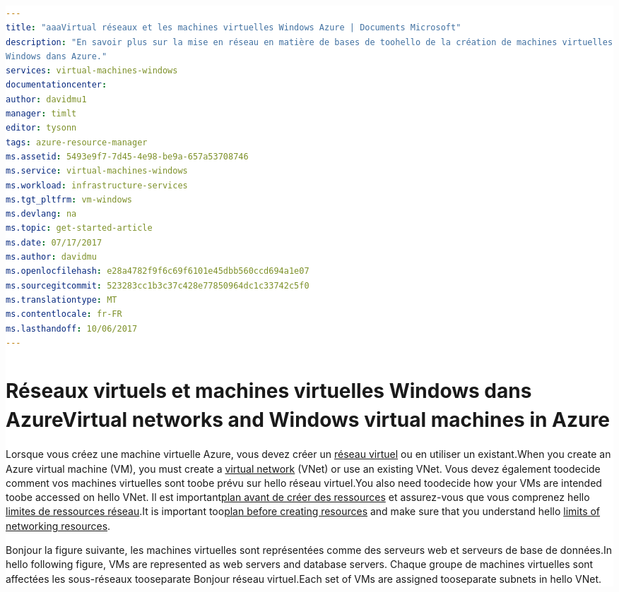 ```yaml
---
title: "aaaVirtual réseaux et les machines virtuelles Windows Azure | Documents Microsoft"
description: "En savoir plus sur la mise en réseau en matière de bases de toohello de la création de machines virtuelles Windows dans Azure."
services: virtual-machines-windows
documentationcenter: 
author: davidmu1
manager: timlt
editor: tysonn
tags: azure-resource-manager
ms.assetid: 5493e9f7-7d45-4e98-be9a-657a53708746
ms.service: virtual-machines-windows
ms.workload: infrastructure-services
ms.tgt_pltfrm: vm-windows
ms.devlang: na
ms.topic: get-started-article
ms.date: 07/17/2017
ms.author: davidmu
ms.openlocfilehash: e28a4782f9f6c69f6101e45dbb560ccd694a1e07
ms.sourcegitcommit: 523283cc1b3c37c428e77850964dc1c33742c5f0
ms.translationtype: MT
ms.contentlocale: fr-FR
ms.lasthandoff: 10/06/2017
---
```

# <a name="virtual-networks-and-windows-virtual-machines-in-azure"></a><span data-ttu-id="c00da-103">Réseaux virtuels et machines virtuelles Windows dans Azure</span><span class="sxs-lookup"><span data-stu-id="c00da-103">Virtual networks and Windows virtual machines in Azure</span></span> 

<span data-ttu-id="c00da-104">Lorsque vous créez une machine virtuelle Azure, vous devez créer un [réseau virtuel](../../virtual-network/virtual-networks-overview.md) ou en utiliser un existant.</span><span class="sxs-lookup"><span data-stu-id="c00da-104">When you create an Azure virtual machine (VM), you must create a [virtual network](../../virtual-network/virtual-networks-overview.md) (VNet) or use an existing VNet.</span></span> <span data-ttu-id="c00da-105">Vous devez également toodecide comment vos machines virtuelles sont toobe prévu sur hello réseau virtuel.</span><span class="sxs-lookup"><span data-stu-id="c00da-105">You also need toodecide how your VMs are intended toobe accessed on hello VNet.</span></span> <span data-ttu-id="c00da-106">Il est important[plan avant de créer des ressources](../../virtual-network/virtual-network-vnet-plan-design-arm.md) et assurez-vous que vous comprenez hello [limites de ressources réseau](../../azure-subscription-service-limits.md#networking-limits).</span><span class="sxs-lookup"><span data-stu-id="c00da-106">It is important too[plan before creating resources](../../virtual-network/virtual-network-vnet-plan-design-arm.md) and make sure that you understand hello [limits of networking resources](../../azure-subscription-service-limits.md#networking-limits).</span></span>

<span data-ttu-id="c00da-107">Bonjour la figure suivante, les machines virtuelles sont représentées comme des serveurs web et serveurs de base de données.</span><span class="sxs-lookup"><span data-stu-id="c00da-107">In hello following figure, VMs are represented as web servers and database servers.</span></span> <span data-ttu-id="c00da-108">Chaque groupe de machines virtuelles sont affectées les sous-réseaux tooseparate Bonjour réseau virtuel.</span><span class="sxs-lookup"><span data-stu-id="c00da-108">Each set of VMs are assigned tooseparate subnets in hello VNet.</span></span>
